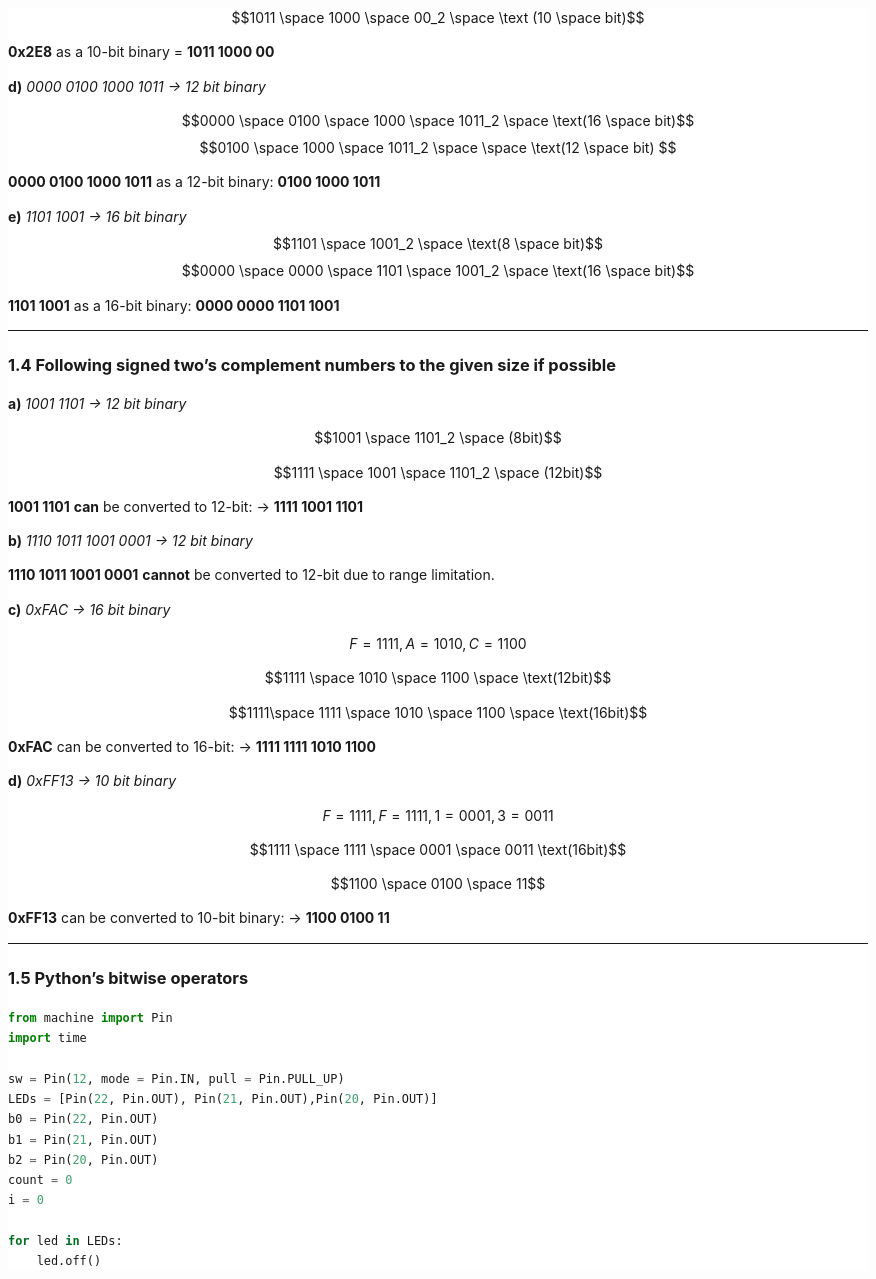 $$1011 \space 1000 \space 00_2  \space \text (10 \space bit)$$

__0x2E8__ as a 10-bit binary = __1011 1000 00__


__d)__ _0000 0100 1000 1011 → 12 bit binary_ 

$$0000 \space 0100 \space 1000 \space 1011_2 \space \text(16 \space bit)$$ 
$$0100 \space 1000 \space 1011_2 \space \space \text(12 \space bit) $$ 

__0000 0100 1000 1011__ as a 12-bit binary: __0100 1000 1011__

__e)__ _1101 1001 → 16 bit binary_
$$1101 \space 1001_2 \space \text(8 \space bit)$$
$$0000 \space 0000 \space 1101 \space 1001_2 \space \text(16 \space bit)$$

__1101 1001__ as a 16-bit binary: __0000 0000 1101 1001__

___


### 1.4 Following signed two’s complement numbers to the given size if possible

__a)__ _1001 1101 → 12 bit binary_   

$$1001 \space 1101_2 \space (8bit)$$

$$1111 \space 1001 \space 1101_2 \space (12bit)$$

__1001 1101__ __can__ be converted to 12-bit: →  __1111 1001 1101__


__b)__ _1110 1011 1001 0001 → 12 bit binary_

__1110 1011 1001 0001__ __cannot__ be converted to 12-bit due to range limitation.

__c)__ _0xFAC → 16 bit binary_   

$$F = 1111, A = 1010, C = 1100$$

$$1111 \space 1010 \space 1100 \space \text(12bit)$$

$$1111\space 1111 \space 1010 \space 1100 \space \text(16bit)$$

__0xFAC__ can be converted to 16-bit: → __1111 1111 1010 1100__

__d)__ _0xFF13 → 10 bit binary_ 

$$F = 1111, F = 1111, 1 = 0001, 3 = 0011$$

$$1111 \space 1111 \space 0001 \space 0011 \text(16bit)$$

$$1100 \space 0100 \space 11$$

__0xFF13__ can be converted to 10-bit binary: → __1100 0100 11__

___

### 1.5 Python’s bitwise operators 

```python
from machine import Pin
import time

sw = Pin(12, mode = Pin.IN, pull = Pin.PULL_UP)
LEDs = [Pin(22, Pin.OUT), Pin(21, Pin.OUT),Pin(20, Pin.OUT)]
b0 = Pin(22, Pin.OUT)
b1 = Pin(21, Pin.OUT)
b2 = Pin(20, Pin.OUT)
count = 0
i = 0

for led in LEDs:
    led.off()
```